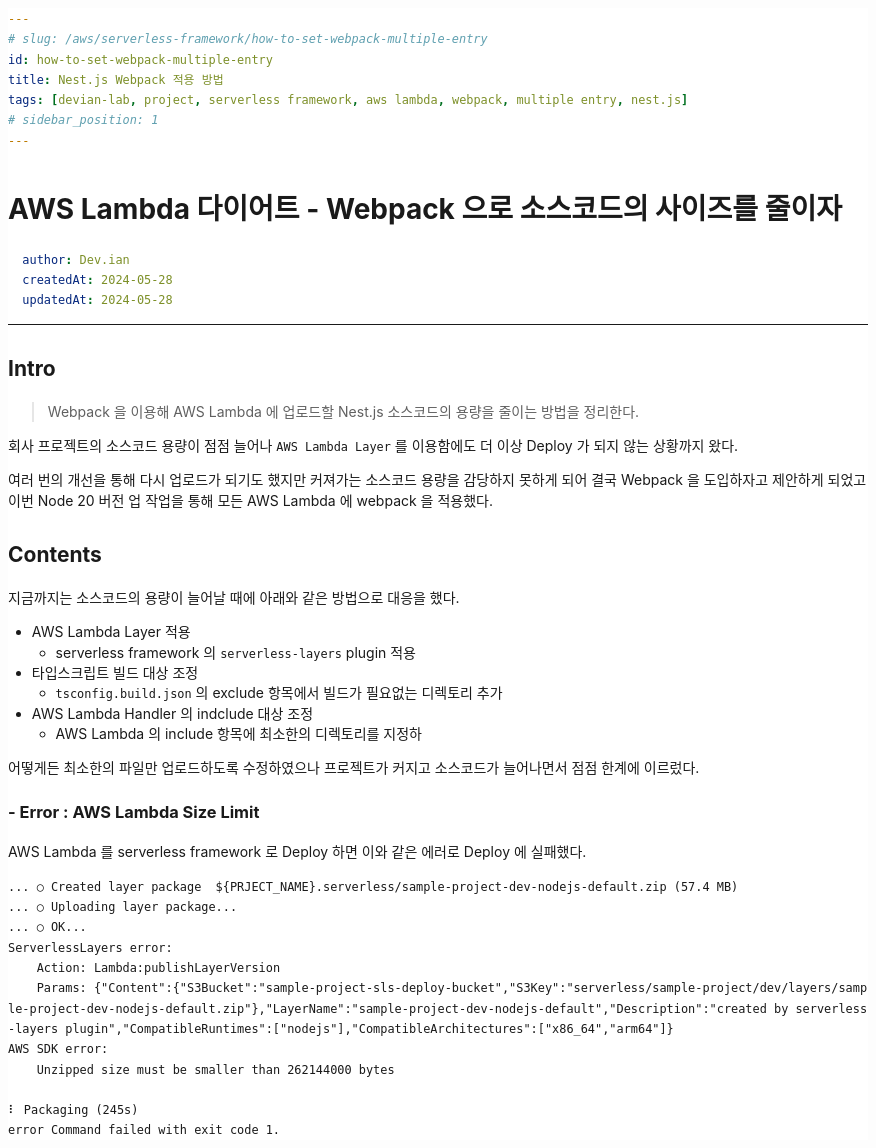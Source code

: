 ```yaml
---
# slug: /aws/serverless-framework/how-to-set-webpack-multiple-entry
id: how-to-set-webpack-multiple-entry
title: Nest.js Webpack 적용 방법
tags: [devian-lab, project, serverless framework, aws lambda, webpack, multiple entry, nest.js]
# sidebar_position: 1
---
```



# AWS Lambda 다이어트 - Webpack 으로 소스코드의 사이즈를 줄이자




```yaml
  author: Dev.ian
  createdAt: 2024-05-28
  updatedAt: 2024-05-28
```

---


## Intro

> Webpack 을 이용해 AWS Lambda 에 업로드할 Nest.js 소스코드의 용량을 줄이는 방법을 정리한다.

 회사 프로젝트의 소스코드 용량이 점점 늘어나 `AWS Lambda Layer` 를 이용함에도 더 이상 Deploy 가 되지 않는 상황까지 왔다.

여러 번의 개선을 통해 다시 업로드가 되기도 했지만 커져가는 소스코드 용량을 감당하지 못하게 되어 결국 Webpack 을 도입하자고 제안하게 되었고 이번 Node 20 버전 업 작업을 통해 모든 AWS Lambda 에 webpack 을 적용했다.


## Contents

 지금까지는 소스코드의 용량이 늘어날 때에 아래와 같은 방법으로 대응을 했다.

- AWS Lambda Layer 적용
  + serverless framework 의 `serverless-layers` plugin 적용
- 타입스크립트 빌드 대상 조정
  + `tsconfig.build.json` 의 exclude 항목에서 빌드가 필요없는 디렉토리 추가
- AWS Lambda Handler 의 indclude 대상 조정
  + AWS Lambda 의 include 항목에 최소한의 디렉토리를 지정하 

 어떻게든 최소한의 파일만 업로드하도록 수정하였으나 프로젝트가 커지고 소스코드가 늘어나면서 점점 한계에 이르렀다. 

### - Error : AWS Lambda Size Limit

 AWS Lambda 를 serverless framework 로 Deploy 하면 이와 같은 에러로 Deploy 에 실패했다. 

```shell
... ○ Created layer package  ${PRJECT_NAME}.serverless/sample-project-dev-nodejs-default.zip (57.4 MB)
... ○ Uploading layer package...
... ○ OK...
ServerlessLayers error:
    Action: Lambda:publishLayerVersion
    Params: {"Content":{"S3Bucket":"sample-project-sls-deploy-bucket","S3Key":"serverless/sample-project/dev/layers/sample-project-dev-nodejs-default.zip"},"LayerName":"sample-project-dev-nodejs-default","Description":"created by serverless-layers plugin","CompatibleRuntimes":["nodejs"],"CompatibleArchitectures":["x86_64","arm64"]}
AWS SDK error:
    Unzipped size must be smaller than 262144000 bytes

⠇ Packaging (245s)
error Command failed with exit code 1.
```